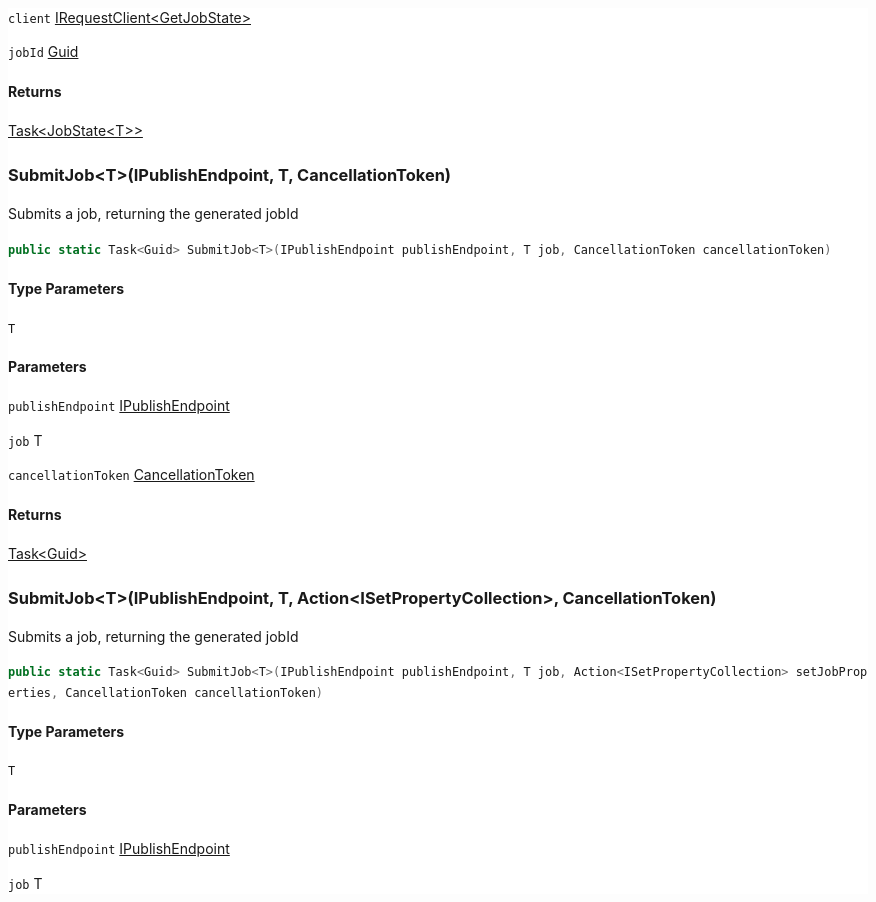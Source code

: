 `client` [IRequestClient\<GetJobState\>](../../masstransit-abstractions/masstransit/irequestclient-1)<br/>

`jobId` [Guid](https://learn.microsoft.com/en-us/dotnet/api/system.guid)<br/>

#### Returns

[Task\<JobState\<T\>\>](https://learn.microsoft.com/en-us/dotnet/api/system.threading.tasks.task-1)<br/>

### **SubmitJob\<T\>(IPublishEndpoint, T, CancellationToken)**

Submits a job, returning the generated jobId

```csharp
public static Task<Guid> SubmitJob<T>(IPublishEndpoint publishEndpoint, T job, CancellationToken cancellationToken)
```

#### Type Parameters

`T`<br/>

#### Parameters

`publishEndpoint` [IPublishEndpoint](../../masstransit-abstractions/masstransit/ipublishendpoint)<br/>

`job` T<br/>

`cancellationToken` [CancellationToken](https://learn.microsoft.com/en-us/dotnet/api/system.threading.cancellationtoken)<br/>

#### Returns

[Task\<Guid\>](https://learn.microsoft.com/en-us/dotnet/api/system.threading.tasks.task-1)<br/>

### **SubmitJob\<T\>(IPublishEndpoint, T, Action\<ISetPropertyCollection\>, CancellationToken)**

Submits a job, returning the generated jobId

```csharp
public static Task<Guid> SubmitJob<T>(IPublishEndpoint publishEndpoint, T job, Action<ISetPropertyCollection> setJobProperties, CancellationToken cancellationToken)
```

#### Type Parameters

`T`<br/>

#### Parameters

`publishEndpoint` [IPublishEndpoint](../../masstransit-abstractions/masstransit/ipublishendpoint)<br/>

`job` T<br/>

